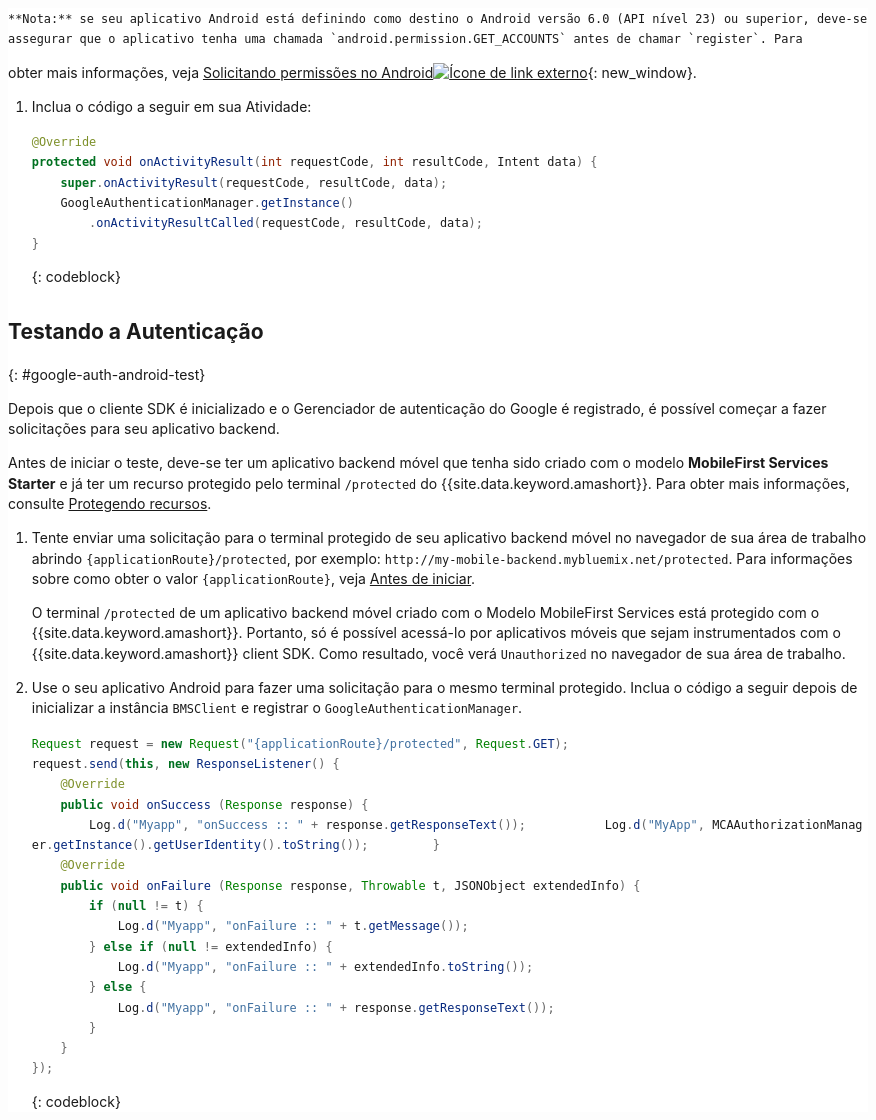 	**Nota:** se seu aplicativo Android está definindo como destino o Android versão 6.0 (API nível 23) ou superior, deve-se assegurar que o aplicativo tenha uma chamada `android.permission.GET_ACCOUNTS` antes de chamar `register`. Para
obter mais informações, veja [Solicitando permissões no Android![Ícone de link externo](../../icons/launch-glyph.svg "Ícone de link externo")](https://developer.android.com/training/permissions/requesting.html "Ícone de link externo"){: new_window}.

1. Inclua o código a seguir em sua Atividade:

	```Java
	@Override
	protected void onActivityResult(int requestCode, int resultCode, Intent data) {
		super.onActivityResult(requestCode, resultCode, data);
		GoogleAuthenticationManager.getInstance()
			.onActivityResultCalled(requestCode, resultCode, data);
	}
	```
	{: codeblock}

## Testando a Autenticação
{: #google-auth-android-test}

Depois que o cliente SDK é inicializado e o Gerenciador de
autenticação do Google é registrado, é possível começar a fazer
solicitações para seu aplicativo backend.

Antes de iniciar o teste, deve-se ter um aplicativo backend móvel que tenha sido criado com o modelo **MobileFirst Services Starter** e já ter um recurso protegido pelo terminal `/protected` do {{site.data.keyword.amashort}}. Para obter mais informações, consulte [Protegendo recursos](protecting-resources.html).

1. Tente enviar uma solicitação para o terminal protegido de seu aplicativo backend móvel no navegador de sua área de trabalho abrindo `{applicationRoute}/protected`, por exemplo: `http://my-mobile-backend.mybluemix.net/protected`.  Para informações sobre como obter o valor `{applicationRoute}`, veja
[Antes de iniciar](#before-you-begin).

	O terminal `/protected` de um aplicativo backend móvel criado com o Modelo MobileFirst Services está protegido com o {{site.data.keyword.amashort}}. Portanto, só é possível acessá-lo por aplicativos móveis que sejam instrumentados com o {{site.data.keyword.amashort}} client SDK. Como resultado, você verá `Unauthorized` no navegador de sua área de trabalho.

1. Use o seu aplicativo Android para fazer uma solicitação para o mesmo terminal protegido. Inclua o código a seguir depois de inicializar a instância `BMSClient` e registrar o `GoogleAuthenticationManager`.

	```Java
	Request request = new Request("{applicationRoute}/protected", Request.GET);
	request.send(this, new ResponseListener() {
		@Override
		public void onSuccess (Response response) {
			Log.d("Myapp", "onSuccess :: " + response.getResponseText()); 			Log.d("MyApp", MCAAuthorizationManager.getInstance().getUserIdentity().toString()); 		}
		@Override
		public void onFailure (Response response, Throwable t, JSONObject extendedInfo) {
			if (null != t) {
				Log.d("Myapp", "onFailure :: " + t.getMessage());
			} else if (null != extendedInfo) {
				Log.d("Myapp", "onFailure :: " + extendedInfo.toString());
			} else {
				Log.d("Myapp", "onFailure :: " + response.getResponseText());
			}
		}
	});
	```
	{: codeblock}
